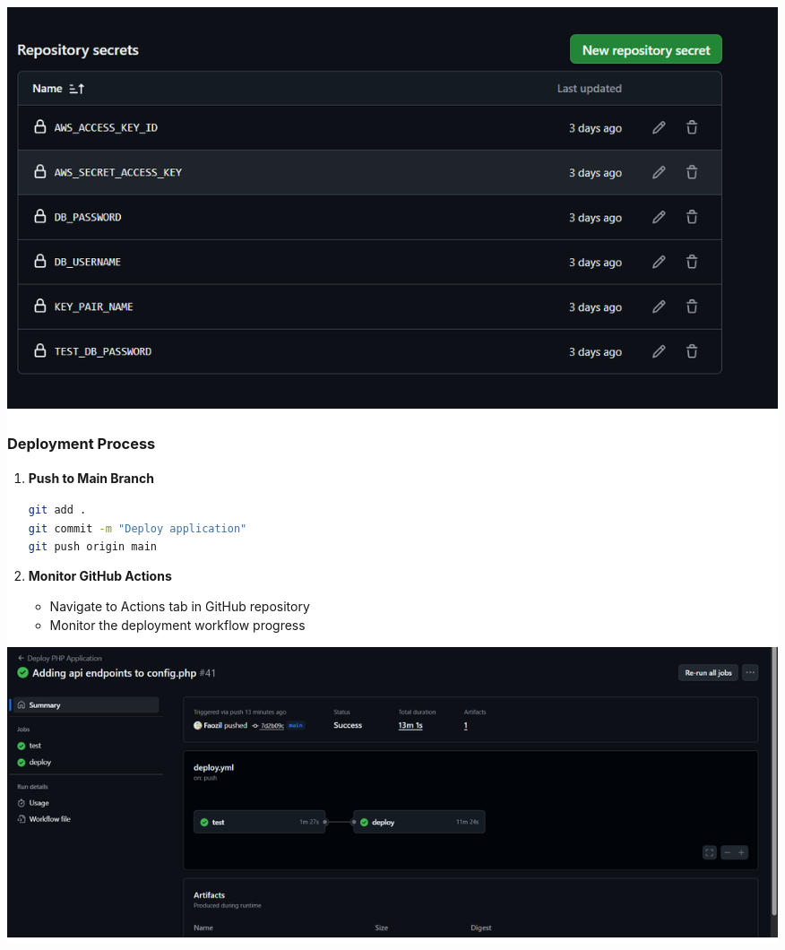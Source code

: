 ![GitHub Secrets Screenshot](screenshots/github-secrets.png)

### Deployment Process

1. **Push to Main Branch**
   ```bash
   git add .
   git commit -m "Deploy application"
   git push origin main
   ```

2. **Monitor GitHub Actions**
   - Navigate to Actions tab in GitHub repository
   - Monitor the deployment workflow progress

![GitHub Actions Screenshot](screenshots/github-action-pipeline.png)
